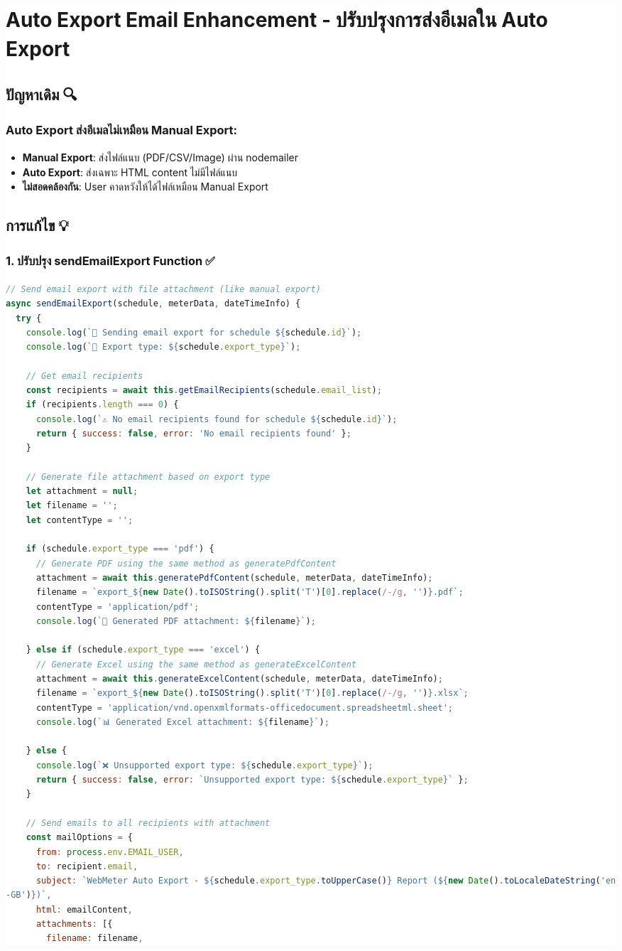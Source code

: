 # Auto Export Email Enhancement - ปรับปรุงการส่งอีเมลใน Auto Export

## ปัญหาเดิม 🔍

### **Auto Export ส่งอีเมลไม่เหมือน Manual Export**:
- **Manual Export**: ส่งไฟล์แนบ (PDF/CSV/Image) ผ่าน nodemailer
- **Auto Export**: ส่งเฉพาะ HTML content ไม่มีไฟล์แนบ
- **ไม่สอดคล้องกัน**: User คาดหวังให้ได้ไฟล์เหมือน Manual Export

## การแก้ไข 💡

### **1. ปรับปรุง sendEmailExport Function** ✅
```javascript
// Send email export with file attachment (like manual export)
async sendEmailExport(schedule, meterData, dateTimeInfo) {
  try {
    console.log(`📧 Sending email export for schedule ${schedule.id}`);
    console.log(`📧 Export type: ${schedule.export_type}`);
    
    // Get email recipients
    const recipients = await this.getEmailRecipients(schedule.email_list);
    if (recipients.length === 0) {
      console.log(`⚠️ No email recipients found for schedule ${schedule.id}`);
      return { success: false, error: 'No email recipients found' };
    }
    
    // Generate file attachment based on export type
    let attachment = null;
    let filename = '';
    let contentType = '';
    
    if (schedule.export_type === 'pdf') {
      // Generate PDF using the same method as generatePdfContent
      attachment = await this.generatePdfContent(schedule, meterData, dateTimeInfo);
      filename = `export_${new Date().toISOString().split('T')[0].replace(/-/g, '')}.pdf`;
      contentType = 'application/pdf';
      console.log(`📄 Generated PDF attachment: ${filename}`);
      
    } else if (schedule.export_type === 'excel') {
      // Generate Excel using the same method as generateExcelContent
      attachment = await this.generateExcelContent(schedule, meterData, dateTimeInfo);
      filename = `export_${new Date().toISOString().split('T')[0].replace(/-/g, '')}.xlsx`;
      contentType = 'application/vnd.openxmlformats-officedocument.spreadsheetml.sheet';
      console.log(`📊 Generated Excel attachment: ${filename}`);
      
    } else {
      console.log(`❌ Unsupported export type: ${schedule.export_type}`);
      return { success: false, error: `Unsupported export type: ${schedule.export_type}` };
    }
    
    // Send emails to all recipients with attachment
    const mailOptions = {
      from: process.env.EMAIL_USER,
      to: recipient.email,
      subject: `WebMeter Auto Export - ${schedule.export_type.toUpperCase()} Report (${new Date().toLocaleDateString('en-GB')})`,
      html: emailContent,
      attachments: [{
        filename: filename,
```